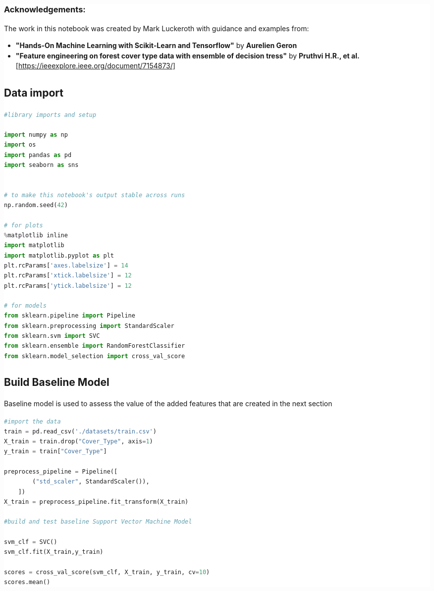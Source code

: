 ### Acknowledgements:

The work in this notebook was created by Mark Luckeroth with guidance and examples from:

* __"Hands-On Machine Learning with Scikit-Learn and Tensorflow"__ by **Aurelien Geron**
* __"Feature engineering on forest cover type data with ensemble of decision tress"__ by **Pruthvi H.R., et al.** [https://ieeexplore.ieee.org/document/7154873/]


## Data import


```python
#library imports and setup

import numpy as np
import os
import pandas as pd
import seaborn as sns


# to make this notebook's output stable across runs
np.random.seed(42)

# for plots
%matplotlib inline
import matplotlib
import matplotlib.pyplot as plt
plt.rcParams['axes.labelsize'] = 14
plt.rcParams['xtick.labelsize'] = 12
plt.rcParams['ytick.labelsize'] = 12

# for models
from sklearn.pipeline import Pipeline
from sklearn.preprocessing import StandardScaler
from sklearn.svm import SVC
from sklearn.ensemble import RandomForestClassifier
from sklearn.model_selection import cross_val_score
```

## Build Baseline Model

Baseline model is used to assess the value of the added features that are created in the next section


```python
#import the data
train = pd.read_csv('./datasets/train.csv')
X_train = train.drop("Cover_Type", axis=1)
y_train = train["Cover_Type"]

preprocess_pipeline = Pipeline([
        ("std_scaler", StandardScaler()),
    ])
X_train = preprocess_pipeline.fit_transform(X_train)

#build and test baseline Support Vector Machine Model

svm_clf = SVC()
svm_clf.fit(X_train,y_train)

scores = cross_val_score(svm_clf, X_train, y_train, cv=10)
scores.mean()
```
